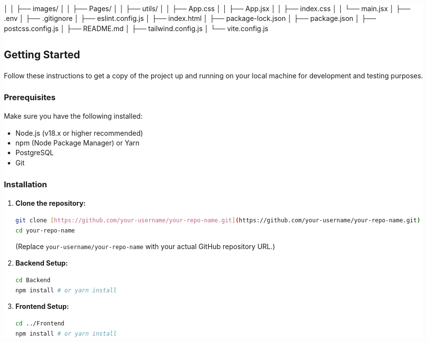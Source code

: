 │   │   ├── images/
│   │   ├── Pages/
│   │   ├── utils/
│   │   ├── App.css
│   │   ├── App.jsx
│   │   ├── index.css
│   │   └── main.jsx
│   ├── .env
│   ├── .gitignore
│   ├── eslint.config.js
│   ├── index.html
│   ├── package-lock.json
│   ├── package.json
│   ├── postcss.config.js
│   ├── README.md
│   ├── tailwind.config.js
│   └── vite.config.js
## Getting Started

Follow these instructions to get a copy of the project up and running on your local machine for development and testing purposes.

### Prerequisites

Make sure you have the following installed:

* Node.js (v18.x or higher recommended)
* npm (Node Package Manager) or Yarn
* PostgreSQL
* Git

### Installation

1.  **Clone the repository:**
    ```bash
    git clone [https://github.com/your-username/your-repo-name.git](https://github.com/your-username/your-repo-name.git)
    cd your-repo-name
    ```
    (Replace `your-username/your-repo-name` with your actual GitHub repository URL.)

2.  **Backend Setup:**
    ```bash
    cd Backend
    npm install # or yarn install
    ```

3.  **Frontend Setup:**
    ```bash
    cd ../Frontend
    npm install # or yarn install
    ```
